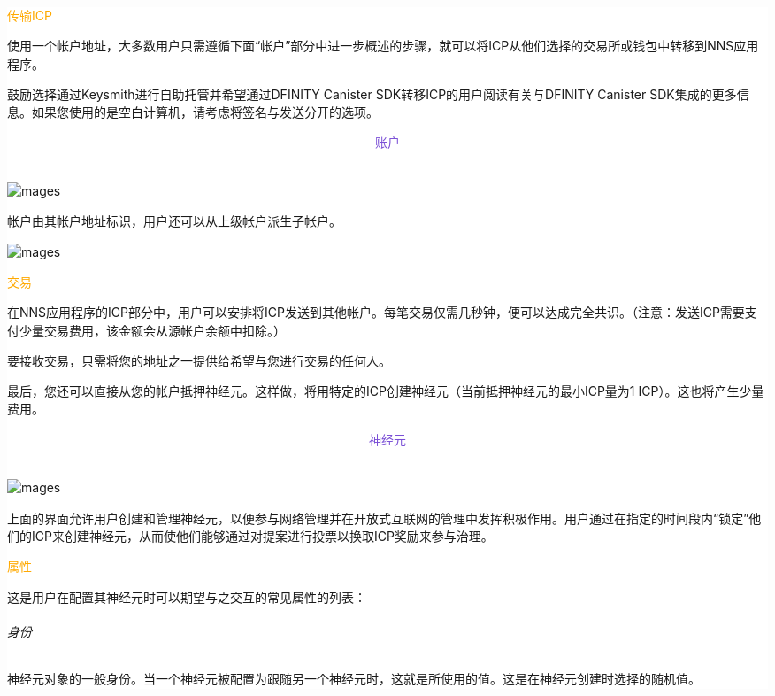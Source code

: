 

<font color=#FFA900>传输ICP</font>



使用一个帐户地址，大多数用户只需遵循下面“帐户”部分中进一步概述的步骤，就可以将ICP从他们选择的交易所或钱包中转移到NNS应用程序。



鼓励选择通过Keysmith进行自助托管并希望通过DFINITY Canister SDK转移ICP的用户阅读有关与DFINITY Canister SDK集成的更多信息。如果您使用的是空白计算机，请考虑将签名与发送分开的选项。



<center><font color=#7A4FD6>账户</font></center>

<br>


![mages](https://mmbiz.qpic.cn/mmbiz_png/JUK5MT24wzPu7dmQDFcQNsLo4P0t3LQbxRaALuzQFrXFYNMqEpy4T2bJSmThO3L9VcVRl4EmPcAiaUHBwfwZcng/640?wx_fmt=png&tp=webp&wxfrom=5&wx_lazy=1&wx_co=1)



帐户由其帐户地址标识，用户还可以从上级帐户派生子帐户。



![mages](https://mmbiz.qpic.cn/mmbiz_png/JUK5MT24wzPu7dmQDFcQNsLo4P0t3LQbCsClbMnuHJvZ3PjomUaxGEJ4EiaI6ZEv61FnXoBXxIOcM5Q3eJHoVSg/640?wx_fmt=png&tp=webp&wxfrom=5&wx_lazy=1&wx_co=1)


<font color=#FFA900>交易</font>



在NNS应用程序的ICP部分中，用户可以安排将ICP发送到其他帐户。每笔交易仅需几秒钟，便可以达成完全共识。（注意：发送ICP需要支付少量交易费用，该金额会从源帐户余额中扣除。）



要接收交易，只需将您的地址之一提供给希望与您进行交易的任何人。



最后，您还可以直接从您的帐户抵押神经元。这样做，将用特定的ICP创建神经元（当前抵押神经元的最小ICP量为1 ICP）。这也将产生少量费用。


<center><font color=#7A4FD6>神经元</font></center>

<br>


![mages](https://mmbiz.qpic.cn/mmbiz_png/JUK5MT24wzPu7dmQDFcQNsLo4P0t3LQbe4YfNNElwnjnRHa4b3NKxictk7ytT2NF0mDOJPOjQicwhYmKcicC3meRA/640?wx_fmt=png&tp=webp&wxfrom=5&wx_lazy=1&wx_co=1)


上面的界面允许用户创建和管理神经元，以便参与网络管理并在开放式互联网的管理中发挥积极作用。用户通过在指定的时间段内“锁定”他们的ICP来创建神经元，从而使他们能够通过对提案进行投票以换取ICP奖励来参与治理。



<font color=#FFA900>属性</font>



这是用户在配置其神经元时可以期望与之交互的常见属性的列表：



###### 身份



神经元对象的一般身份。当一个神经元被配置为跟随另一个神经元时，这就是所使用的值。这是在神经元创建时选择的随机值。
